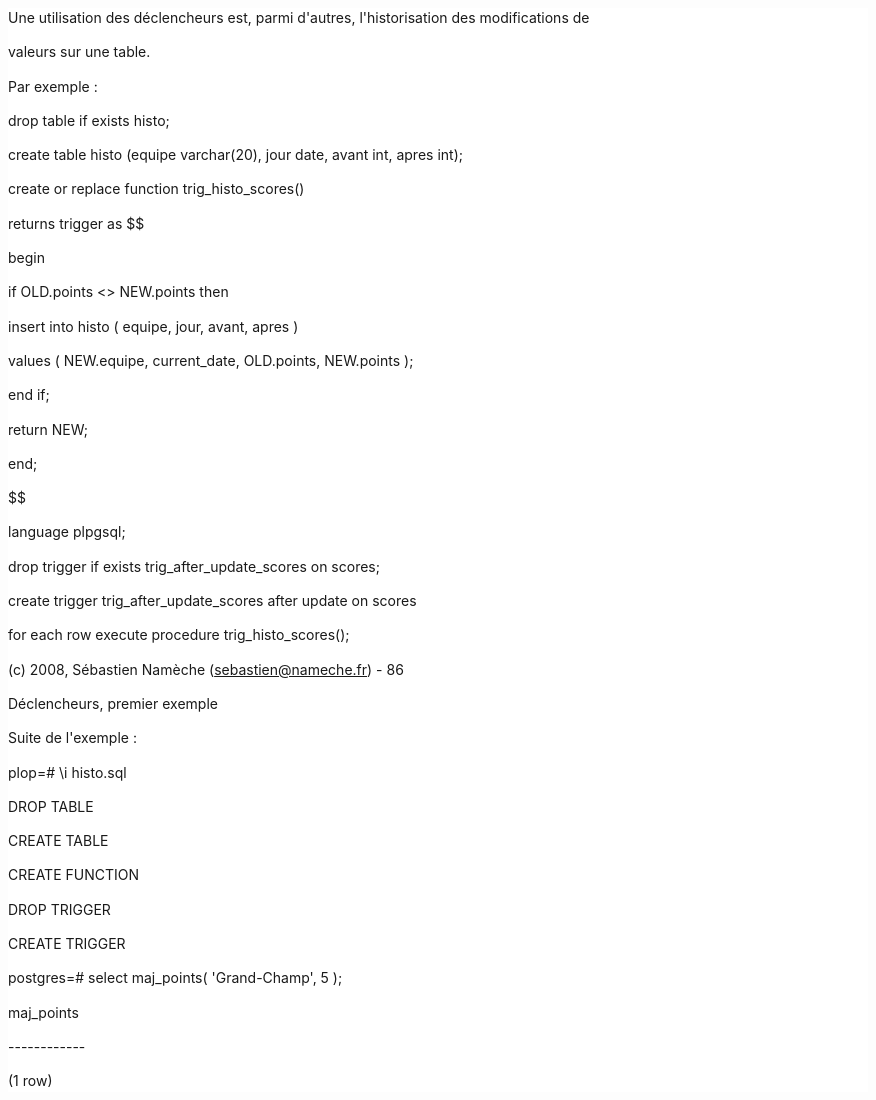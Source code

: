 Une utilisation des déclencheurs est, parmi d'autres, l'historisation des modifications de

valeurs sur une table.

Par exemple :

drop table if exists histo;

create table histo (equipe varchar(20), jour date, avant int, apres int);

create or replace function trig\_histo\_scores()

returns trigger as $$

begin

if OLD.points <> NEW.points then

insert into histo ( equipe, jour, avant, apres )

values ( NEW.equipe, current\_date, OLD.points, NEW.points );

end if;

return NEW;

end;

$$

language plpgsql;

drop trigger if exists trig\_after\_update\_scores on scores;

create trigger trig\_after\_update\_scores after update on scores

for each row execute procedure trig\_histo\_scores();

(c) 2008, Sébastien Namèche (sebastien@nameche.fr) - 86





Déclencheurs, premier exemple

Suite de l'exemple :

plop=# \i histo.sql

DROP TABLE

CREATE TABLE

CREATE FUNCTION

DROP TRIGGER

CREATE TRIGGER

postgres=# select maj\_points( 'Grand-Champ', 5 );

maj\_points

\------------

(1 row)
